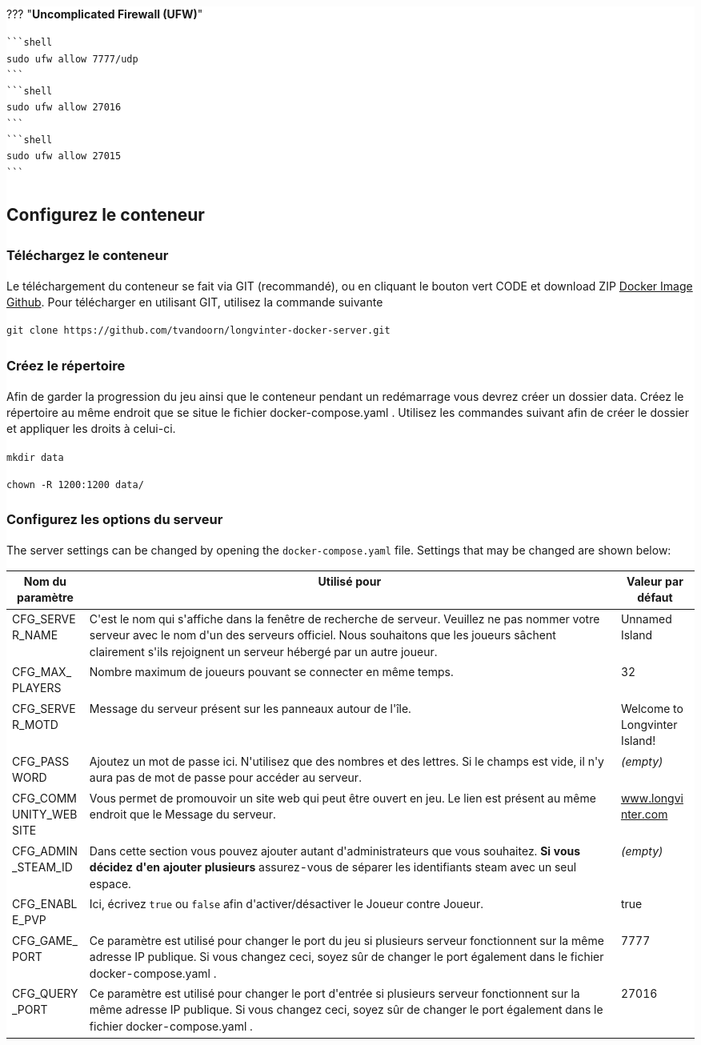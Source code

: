 ??? "**Uncomplicated Firewall (UFW)**"

    ```shell
    sudo ufw allow 7777/udp
    ```
    ```shell
    sudo ufw allow 27016
    ```
    ```shell
    sudo ufw allow 27015
    ```

## Configurez le conteneur

### Téléchargez le conteneur

Le téléchargement du conteneur se fait via GIT (recommandé), ou en cliquant le bouton vert CODE et download ZIP [Docker Image Github](https://github.com/tvandoorn/longvinter-docker-server).
Pour télécharger en utilisant GIT, utilisez la commande suivante
```shell
git clone https://github.com/tvandoorn/longvinter-docker-server.git
```

### Créez le répertoire

Afin de garder la progression du jeu ainsi que le conteneur pendant un redémarrage vous devrez créer un dossier data. Créez le répertoire au même endroit que se situe le fichier docker-compose.yaml .
Utilisez les commandes suivant afin de créer le dossier et appliquer les droits à celui-ci.

```shell
mkdir data
```

```shell
chown -R 1200:1200 data/
```

### Configurez les options du serveur

The server settings can be changed by opening the `docker-compose.yaml` file. Settings that may be changed are shown below:

| Nom du paramètre          | Utilisé pour                                                                                                                                                                                                                                       | Valeur par défaut                 |
|-----------------------|------------------------------------------------------------------------------------------------------------------------------------------------------------------------------------------------------------------------------------------------|-------------------------------|
| CFG_SERVER_NAME       | C'est le nom qui s'affiche dans la fenêtre de recherche de serveur. Veuillez ne pas nommer votre serveur avec le nom d'un des serveurs officiel.  Nous souhaitons que les joueurs sâchent clairement s'ils rejoignent un serveur hébergé par un autre joueur.                                                                                                                                                                                 | Unnamed Island                |
| CFG_MAX_PLAYERS       | Nombre maximum de joueurs pouvant se connecter en même temps.                                                                                                                                                                         | 32                            |
| CFG_SERVER_MOTD       | Message du serveur présent sur les panneaux autour de l'île.                                                                                                                                                                                      | Welcome to Longvinter Island! |
| CFG_PASSWORD          | Ajoutez un mot de passe ici. N'utilisez que des nombres et des lettres. Si le champs est vide, il n'y aura pas de mot de passe pour accéder au serveur.                                                                                                                                                                                     | _(empty)_                     |
| CFG_COMMUNITY_WEBSITE | Vous permet de promouvoir un site web qui peut être ouvert en jeu. Le lien est présent au même endroit que le Message du serveur.                                                                                                                                                         | www.longvinter.com            |
| CFG_ADMIN_STEAM_ID    | Dans cette section vous pouvez ajouter autant d'administrateurs que vous souhaitez. **Si vous décidez d'en ajouter plusieurs** assurez-vous de séparer les identifiants steam avec un seul espace.                                                                | _(empty)_                     |
| CFG_ENABLE_PVP        | Ici, écrivez `true` ou `false` afin d'activer/désactiver le Joueur contre Joueur.                                                                                                                                          | true                          |
| CFG_GAME_PORT         | Ce paramètre est utilisé pour changer le port du jeu si plusieurs serveur fonctionnent sur la même adresse IP publique. Si vous changez ceci, soyez sûr de changer le port également dans le fichier docker-compose.yaml .  | 7777                          |
| CFG_QUERY_PORT        | Ce paramètre est utilisé pour changer le port d'entrée si plusieurs serveur fonctionnent sur la même adresse IP publique. Si vous changez ceci, soyez sûr de changer le port également dans le fichier docker-compose.yaml . | 27016                         |
